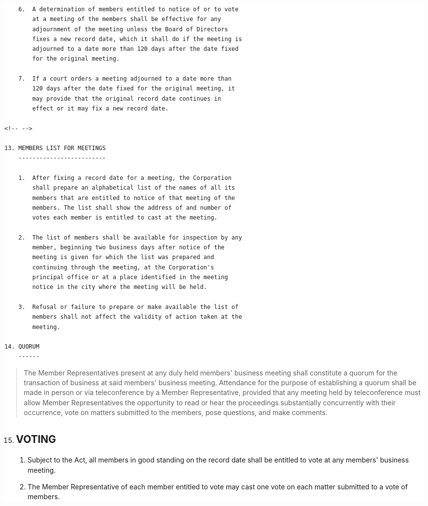         6.  A determination of members entitled to notice of or to vote
            at a meeting of the members shall be effective for any
            adjournment of the meeting unless the Board of Directors
            fixes a new record date, which it shall do if the meeting is
            adjourned to a date more than 120 days after the date fixed
            for the original meeting.

        7.  If a court orders a meeting adjourned to a date more than
            120 days after the date fixed for the original meeting, it
            may provide that the original record date continues in
            effect or it may fix a new record date.

    <!-- -->

    13. MEMBERS LIST FOR MEETINGS
        -------------------------

        1.  After fixing a record date for a meeting, the Corporation
            shall prepare an alphabetical list of the names of all its
            members that are entitled to notice of that meeting of the
            members. The list shall show the address of and number of
            votes each member is entitled to cast at the meeting.

        2.  The list of members shall be available for inspection by any
            member, beginning two business days after notice of the
            meeting is given for which the list was prepared and
            continuing through the meeting, at the Corporation's
            principal office or at a place identified in the meeting
            notice in the city where the meeting will be held.

        3.  Refusal or failure to prepare or make available the list of
            members shall not affect the validity of action taken at the
            meeting.

    14. QUORUM
        ------

> The Member Representatives present at any duly held members\' business
> meeting shall constitute a quorum for the transaction of business at
> said members\' business meeting. Attendance for the purpose of
> establishing a quorum shall be made in person or via teleconference by
> a Member Representative, provided that any meeting held by
> teleconference must allow Member Representatives the opportunity to
> read or hear the proceedings substantially concurrently with their
> occurrence, vote on matters submitted to the members, pose questions,
> and make comments.

15. VOTING
    ------

    1.  Subject to the Act, all members in good standing on the record
        date shall be entitled to vote at any members\' business
        meeting.

    2.  The Member Representative of each member entitled to vote may
        cast one vote on each matter submitted to a vote of members.

